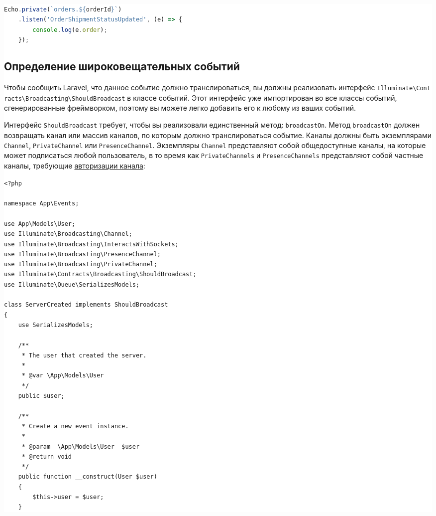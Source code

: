 ```js
Echo.private(`orders.${orderId}`)
    .listen('OrderShipmentStatusUpdated', (e) => {
        console.log(e.order);
    });
```

<a name="defining-broadcast-events"></a>
## Определение широковещательных событий

Чтобы сообщить Laravel, что данное событие должно транслироваться, вы должны реализовать интерфейс `Illuminate\Contracts\Broadcasting\ShouldBroadcast` в классе событий. Этот интерфейс уже импортирован во все классы событий, сгенерированные фреймворком, поэтому вы можете легко добавить его к любому из ваших событий.

Интерфейс `ShouldBroadcast` требует, чтобы вы реализовали единственный метод: `broadcastOn`. Метод `broadcastOn` должен возвращать канал или массив каналов, по которым должно транслироваться событие. Каналы должны быть экземплярами `Channel`, `PrivateChannel` или `PresenceChannel`. Экземпляры `Channel` представляют собой общедоступные каналы, на которые может подписаться любой пользователь, в то время как `PrivateChannels` и `PresenceChannels` представляют собой частные каналы, требующие [авторизации канала](#authorizing-channels):

    <?php

    namespace App\Events;

    use App\Models\User;
    use Illuminate\Broadcasting\Channel;
    use Illuminate\Broadcasting\InteractsWithSockets;
    use Illuminate\Broadcasting\PresenceChannel;
    use Illuminate\Broadcasting\PrivateChannel;
    use Illuminate\Contracts\Broadcasting\ShouldBroadcast;
    use Illuminate\Queue\SerializesModels;

    class ServerCreated implements ShouldBroadcast
    {
        use SerializesModels;

        /**
         * The user that created the server.
         *
         * @var \App\Models\User
         */
        public $user;

        /**
         * Create a new event instance.
         *
         * @param  \App\Models\User  $user
         * @return void
         */
        public function __construct(User $user)
        {
            $this->user = $user;
        }
